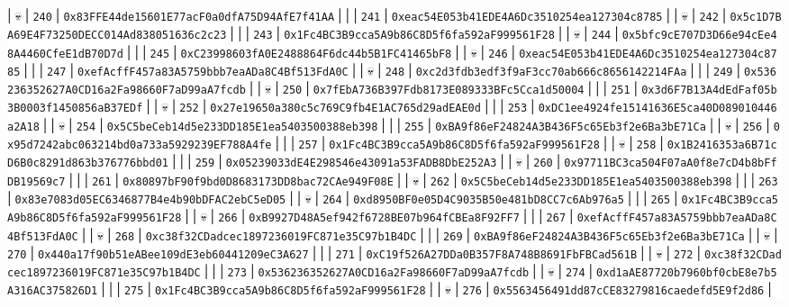 | 💀 | `240` | `0x83FFE44de15601E77acF0a0dfA75D94AfE7f41AA` |
|  | `241` | `0xeac54E053b41EDE4A6Dc3510254ea127304c8785` |
| 💀 | `242` | `0x5c1D7BA69E4F73250DECC014Ad838051636c2c23` |
|  | `243` | `0x1Fc4BC3B9cca5A9b86C8D5f6fa592aF999561F28` |
| 💀 | `244` | `0x5bfc9cE707D3D66e94cEe48A4460CfeE1dB70D7d` |
|  | `245` | `0xC23998603fA0E2488864F6dc44b5B1FC41465bF8` |
| 💀 | `246` | `0xeac54E053b41EDE4A6Dc3510254ea127304c8785` |
|  | `247` | `0xefAcffF457a83A5759bbb7eaADa8C4Bf513FdA0C` |
| 💀 | `248` | `0xc2d3fdb3edf3f9aF3cc70ab666c8656142214FAa` |
|  | `249` | `0x536236352627A0CD16a2Fa98660F7aD99aA7fcdb` |
| 💀 | `250` | `0x7fEbA736B397Fdb8173E089333BFc5Cca1d50004` |
|  | `251` | `0x3d6F7B13A4dEdFaf05b3B0003f1450856aB37EDf` |
| 💀 | `252` | `0x27e19650a380c5c769C9fb4E1AC765d29adEAE0d` |
|  | `253` | `0xDC1ee4924fe15141636E5ca40D089010446a2A18` |
| 💀 | `254` | `0x5C5beCeb14d5e233DD185E1ea5403500388eb398` |
|  | `255` | `0xBA9f86eF24824A3B436F5c65Eb3f2e6Ba3bE71Ca` |
| 💀 | `256` | `0x95d7242abc063214bd0a733a5929239EF788A4fe` |
|  | `257` | `0x1Fc4BC3B9cca5A9b86C8D5f6fa592aF999561F28` |
| 💀 | `258` | `0x1B2416353a6B71cD6B0c8291d863b376776bbd01` |
|  | `259` | `0x05239033dE4E298546e43091a53FADB8DbE252A3` |
| 💀 | `260` | `0x97711BC3ca504F07aA0f8e7cD4b8bFfDB19569c7` |
|  | `261` | `0x80897bF90f9bd0D8683173DD8bac72CAe949F08E` |
| 💀 | `262` | `0x5C5beCeb14d5e233DD185E1ea5403500388eb398` |
|  | `263` | `0x83e7083d05EC6346877B4e4b90bDFAC2ebC5eD05` |
| 💀 | `264` | `0xd8950BF0e05D4C9035B50e481bD8CC7c6Ab976a5` |
|  | `265` | `0x1Fc4BC3B9cca5A9b86C8D5f6fa592aF999561F28` |
| 💀 | `266` | `0xB9927D48A5ef942f6728BE07b964fCBEa8F92FF7` |
|  | `267` | `0xefAcffF457a83A5759bbb7eaADa8C4Bf513FdA0C` |
| 💀 | `268` | `0xc38f32CDadcec1897236019FC871e35C97b1B4DC` |
|  | `269` | `0xBA9f86eF24824A3B436F5c65Eb3f2e6Ba3bE71Ca` |
| 💀 | `270` | `0x440a17f90b51eABee109dE3eb60441209eC3A627` |
|  | `271` | `0xC19f526A27DDa0B357F8A748B8691FbFBCad561B` |
| 💀 | `272` | `0xc38f32CDadcec1897236019FC871e35C97b1B4DC` |
|  | `273` | `0x536236352627A0CD16a2Fa98660F7aD99aA7fcdb` |
| 💀 | `274` | `0xd1aAE87720b7960bf0cbE8e7b5A316AC375826D1` |
|  | `275` | `0x1Fc4BC3B9cca5A9b86C8D5f6fa592aF999561F28` |
| 💀 | `276` | `0x5563456491dd87cCE83279816caedefd5E9f2d86` |